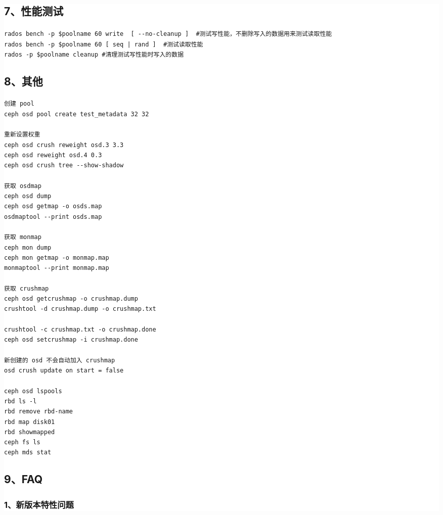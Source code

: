 ## 7、性能测试

```
rados bench -p $poolname 60 write  [ --no-cleanup ]  #测试写性能，不删除写入的数据用来测试读取性能
rados bench -p $poolname 60 [ seq | rand ]  #测试读取性能
rados -p $poolname cleanup #清理测试写性能时写入的数据
```

## 8、其他

```
创建 pool
ceph osd pool create test_metadata 32 32

重新设置权重
ceph osd crush reweight osd.3 3.3
ceph osd reweight osd.4 0.3
ceph osd crush tree --show-shadow

获取 osdmap
ceph osd dump
ceph osd getmap -o osds.map
osdmaptool --print osds.map

获取 monmap
ceph mon dump
ceph mon getmap -o monmap.map
monmaptool --print monmap.map

获取 crushmap
ceph osd getcrushmap -o crushmap.dump
crushtool -d crushmap.dump -o crushmap.txt

crushtool -c crushmap.txt -o crushmap.done
ceph osd setcrushmap -i crushmap.done

新创建的 osd 不会自动加入 crushmap
osd crush update on start = false

ceph osd lspools
rbd ls -l
rbd remove rbd-name
rbd map disk01
rbd showmapped
ceph fs ls
ceph mds stat
```

## 9、FAQ

### 1、新版本特性问题
